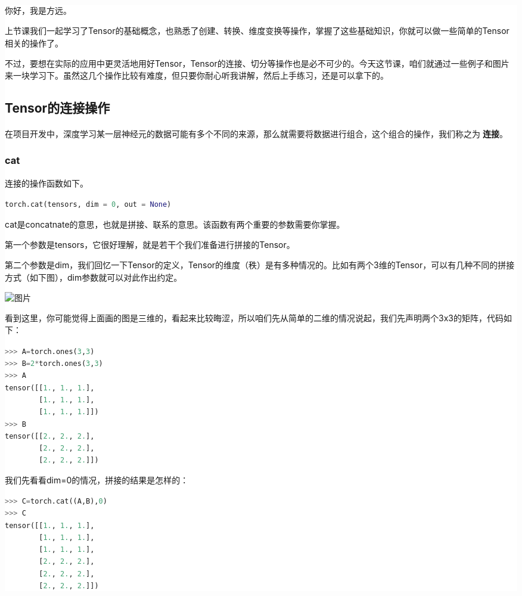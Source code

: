你好，我是方远。

上节课我们一起学习了Tensor的基础概念，也熟悉了创建、转换、维度变换等操作，掌握了这些基础知识，你就可以做一些简单的Tensor相关的操作了。

不过，要想在实际的应用中更灵活地用好Tensor，Tensor的连接、切分等操作也是必不可少的。今天这节课，咱们就通过一些例子和图片来一块学习下。虽然这几个操作比较有难度，但只要你耐心听我讲解，然后上手练习，还是可以拿下的。

## Tensor的连接操作

在项目开发中，深度学习某一层神经元的数据可能有多个不同的来源，那么就需要将数据进行组合，这个组合的操作，我们称之为 **连接**。

### cat

连接的操作函数如下。

```python
torch.cat(tensors, dim = 0, out = None)

```

cat是concatnate的意思，也就是拼接、联系的意思。该函数有两个重要的参数需要你掌握。

第一个参数是tensors，它很好理解，就是若干个我们准备进行拼接的Tensor。

第二个参数是dim，我们回忆一下Tensor的定义，Tensor的维度（秩）是有多种情况的。比如有两个3维的Tensor，可以有几种不同的拼接方式（如下图），dim参数就可以对此作出约定。

![图片](https://static001.geekbang.org/resource/image/61/3c/61bd88f3yy8d0ca07799f36540d3473c.jpg?wh=1285x862)

看到这里，你可能觉得上面画的图是三维的，看起来比较晦涩，所以咱们先从简单的二维的情况说起，我们先声明两个3x3的矩阵，代码如下：

```python
>>> A=torch.ones(3,3)
>>> B=2*torch.ones(3,3)
>>> A
tensor([[1., 1., 1.],
        [1., 1., 1.],
        [1., 1., 1.]])
>>> B
tensor([[2., 2., 2.],
        [2., 2., 2.],
        [2., 2., 2.]])

```

我们先看看dim=0的情况，拼接的结果是怎样的：

```python
>>> C=torch.cat((A,B),0)
>>> C
tensor([[1., 1., 1.],
        [1., 1., 1.],
        [1., 1., 1.],
        [2., 2., 2.],
        [2., 2., 2.],
        [2., 2., 2.]])

```
